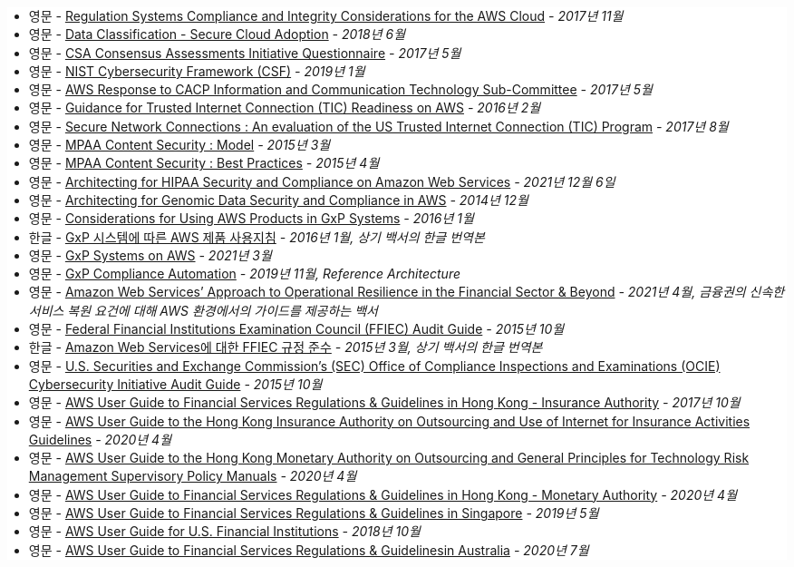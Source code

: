 * 영문 - [Regulation Systems Compliance and Integrity Considerations for the AWS Cloud](https://d1.awsstatic.com/whitepapers/compliance/Regulation_Systems_Compliance_and_Integrity_Considerations.pdf) _- 2017년 11월_
* 영문 - [Data Classification - Secure Cloud Adoption](https://d1.awsstatic.com/whitepapers/compliance/AWS_Data_Classification.pdf) _- 2018년 6월_
* 영문 - [CSA Consensus Assessments Initiative Questionnaire](https://d1.awsstatic.com/whitepapers/compliance/CSA_Consensus_Assessments_Initiative_Questionnaire.pdf) _- 2017년 5월_
* 영문 - [NIST Cybersecurity Framework (CSF)](https://d1.awsstatic.com/whitepapers/compliance/NIST_Cybersecurity_Framework_CSF.pdf) _- 2019년 1월_
* 영문 - [AWS Response to CACP Information and Communication Technology Sub-Committee](https://d1.awsstatic.com/whitepapers/compliance/AWS_Response_to_CACP_Information_Storage_Requirements.pdf) _- 2017년 5월_
* 영문 - [Guidance for Trusted Internet Connection (TIC) Readiness on AWS](https://d1.awsstatic.com/whitepapers/compliance/Guidance_for_Trusted_Internet_Connection_TIC_Readiness_on_AWS.pdf) _- 2016년 2월_
* 영문 - [Secure Network Connections : An evaluation of the US Trusted Internet Connection (TIC) Program](https://d0.awsstatic.com/whitepapers/compliance/AWS_Secure_Network_Connections.pdf) _- 2017년 8월_
* 영문 - [MPAA Content Security : Model](https://d1.awsstatic.com/whitepapers/compliance/AWS_Alignment_with_Motion_Picture_of_America_Association_Application_and_Cloud.pdf) _- 2015년 3월_
* 영문 - [MPAA Content Security : Best Practices](https://d0.awsstatic.com/whitepapers/compliance/AWS_MPAA_2015_New_Best_Practices.pdf) _- 2015년 4월_
* 영문 - [Architecting for HIPAA Security and Compliance on Amazon Web Services](https://docs.aws.amazon.com/whitepapers/latest/architecting-hipaa-security-and-compliance-on-aws/welcome.html) _- 2021년 12월 6일_
* 영문 - [Architecting for Genomic Data Security and Compliance in AWS](https://d0.awsstatic.com/whitepapers/compliance/AWS_dBGaP_Genomics_on_AWS_Best_Practices.pdf) _- 2014년 12월_
* 영문 - [Considerations for Using AWS Products in GxP Systems](https://d1.awsstatic.com/whitepapers/compliance/Using_AWS_in_GxP_Systems.pdf) _- 2016년 1월_
* 한글 - [GxP 시스템에 따른 AWS 제품 사용지침](https://d1.awsstatic.com/whitepapers/compliance/KO_Whitepapers/Using_AWS_in_GxP_Systems_KO.pdf) _- 2016년 1월, 상기 백서의 한글 번역본_
* 영문 - [GxP Systems on AWS](https://d1.awsstatic.com/whitepapers/compliance/Using_AWS_in_GxP_Systems.pdf) _- 2021년 3월_
* 영문 - [GxP Compliance Automation](https://d1.awsstatic.com/architecture-diagrams/ArchitectureDiagrams/gxp_compliance_automation_ra.pdf) _- 2019년 11월, Reference Architecture_
* 영문 - [Amazon Web Services’ Approach to Operational Resilience in the Financial Sector & Beyond](https://d1.awsstatic.com/whitepapers/compliance/AWS_Operational_Resilience.pdf) _- 2021년 4월, 금융권의 신속한 서비스 복원 요건에 대해 AWS 환경에서의 가이드를 제공하는 백서_
* 영문 - [Federal Financial Institutions Examination Council (FFIEC) Audit Guide](https://d1.awsstatic.com/whitepapers/compliance/FFIEC_Audit_Guide.pdf) _- 2015년 10월_
* 한글 - [Amazon Web Services에 대한 FFIEC 규정 준수](https://d1.awsstatic.com/International/ko_KR/whitepapers/Compliance/AWS_Coalfire_FFIEC_Audit_Compliance_Workbook.pdf) _- 2015년 3월, 상기 백서의 한글 번역본_
* 영문 - [U.S. Securities and Exchange Commission’s (SEC) Office of Compliance Inspections and Examinations (OCIE) Cybersecurity Initiative Audit Guide](https://d1.awsstatic.com/whitepapers/compliance/AWS_SEC_Cybersecurity_Guide.pdf) _- 2015년 10월_
* 영문 - [AWS User Guide to Financial Services Regulations & Guidelines in Hong Kong - Insurance Authority](https://d1.awsstatic.com/whitepapers/hong-kong-insurance-authority-financial-regulations-guidelines.pdf) _- 2017년 10월_
* 영문 - [AWS User Guide to the Hong Kong Insurance Authority on Outsourcing and Use of Internet for Insurance Activities Guidelines](https://d1.awsstatic.com/whitepapers/hong-kong-insurance-authority-financial-regulations-guidelines.pdf) _- 2020년 4월_
* 영문 - [AWS User Guide to the Hong Kong Monetary Authority on Outsourcing and General Principles for Technology Risk Management Supervisory Policy Manuals](https://d1.awsstatic.com/whitepapers/compliance/HKMA_User_Guide.pdf) _- 2020년 4월_
* 영문 - [AWS User Guide to Financial Services Regulations & Guidelines in Hong Kong - Monetary Authority](https://d1.awsstatic.com/whitepapers/compliance/HKMA_User_Guide.pdf) _- 2020년 4월_
* 영문 - [AWS User Guide to Financial Services Regulations & Guidelines in Singapore](https://d1.awsstatic.com/whitepapers/compliance/Financial_Services_Regulations_Guidelines_in_Singapore.pdf) _- 2019년 5월_
* 영문 - [AWS User Guide for U.S. Financial Institutions](https://d1.awsstatic.com/whitepapers/compliance/AWS_User_Guide_for_Financial_Services_in_the_United_States.pdf) _- 2018년 10월_
* 영문 - [AWS User Guide to Financial Services Regulations & Guidelinesin Australia](https://d1.awsstatic.com/whitepapers/compliance/AWS_User_Guide_to_Financial_Services_Regulations_and_Guidelines_in_Australia.pdf) _- 2020년 7월_